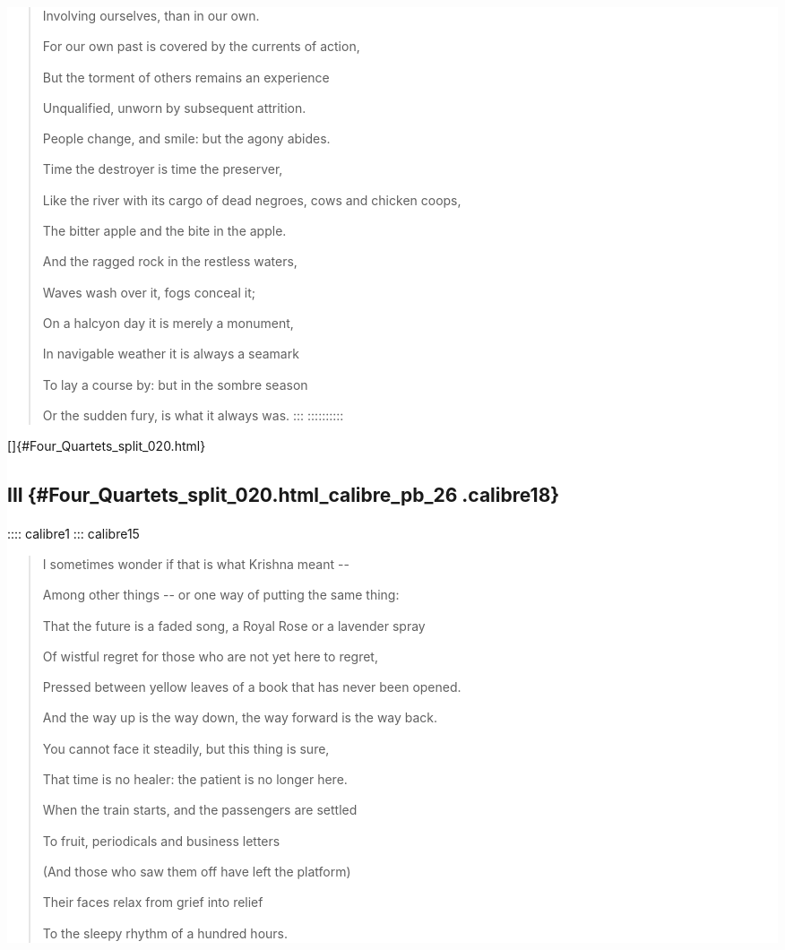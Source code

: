 >
> Involving ourselves, than in our own.
>
> For our own past is covered by the currents of action,
>
> But the torment of others remains an experience
>
> Unqualified, unworn by subsequent attrition.
>
> People change, and smile: but the agony abides.
>
> Time the destroyer is time the preserver,
>
> Like the river with its cargo of dead negroes, cows and chicken coops,
>
> The bitter apple and the bite in the apple.
>
> And the ragged rock in the restless waters,
>
> Waves wash over it, fogs conceal it;
>
> On a halcyon day it is merely a monument,
>
> In navigable weather it is always a seamark
>
> To lay a course by: but in the sombre season
>
> Or the sudden fury, is what it always was.
:::
::::::::::

[]{#Four_Quartets_split_020.html}

## III {#Four_Quartets_split_020.html_calibre_pb_26 .calibre18}

:::: calibre1
::: calibre15
> I sometimes wonder if that is what Krishna meant --
>
> Among other things -- or one way of putting the same thing:
>
> That the future is a faded song, a Royal Rose or a lavender spray
>
> Of wistful regret for those who are not yet here to regret,
>
> Pressed between yellow leaves of a book that has never been opened.
>
> And the way up is the way down, the way forward is the way back.
>
> You cannot face it steadily, but this thing is sure,
>
> That time is no healer: the patient is no longer here.
>
> When the train starts, and the passengers are settled
>
> To fruit, periodicals and business letters
>
> (And those who saw them off have left the platform)
>
> Their faces relax from grief into relief
>
> To the sleepy rhythm of a hundred hours.
>